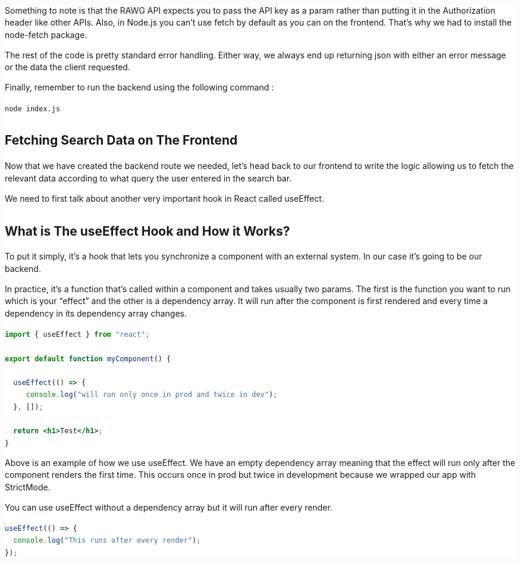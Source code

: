 Something to note is that the RAWG API expects you to pass the API key as a param rather than putting it in the Authorization header like other APIs. Also, in Node.js you can’t use fetch by default as you can on the frontend. That’s why we had to install the node-fetch package.

The rest of the code is pretty standard error handling. Either way, we always end up returning json with either an error message or the data the client requested.

Finally, remember to run the backend using the following command :

```bash
node index.js
```

## Fetching Search Data on The Frontend

Now that we have created the backend route we needed, let’s head back to our frontend to write the logic allowing us to fetch the relevant data according to what query the user entered in the search bar.

We need to first talk about another very important hook in React called useEffect.

## What is The useEffect Hook and How it Works?

To put it simply, it’s a hook that lets you synchronize a component with an external system. In our case it’s going to be our backend.

In practice, it’s a function that’s called within a component and takes usually two params. The first is the function you want to run which is your “effect” and the other is a dependency array. It will run after the component is first rendered and every time a dependency in its dependency array changes.

```jsx
import { useEffect } from "react";

export default function myComponent() {

  useEffect(() => {
     console.log("will run only once in prod and twice in dev");
  }, []);

  return <h1>Test</h1>;
}
```

Above is an example of how we use useEffect. We have an empty dependency array meaning that the effect will run only after the component renders the first time. This occurs once in prod but twice in development because we wrapped our app with StrictMode.

You can use useEffect without a dependency array but it will run after every render.

```jsx
useEffect(() => {
  console.log("This runs after every render");
});
```
